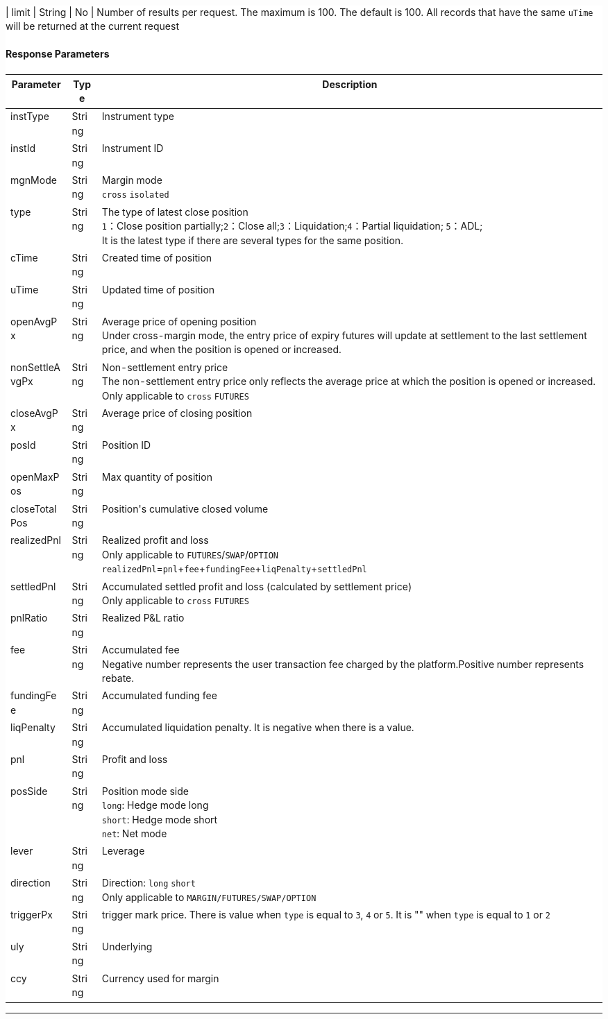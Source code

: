 | limit | String | No | Number of results per request. The maximum is 100. The default is 100. All records that have the same <code>uTime</code> will be returned at the current request 

#### Response Parameters

| Parameter | Type | Description |
| --- | --- | --- |
| instType | String | Instrument type 
| instId | String | Instrument ID 
| mgnMode | String | Margin mode<br><code>cross</code> <code>isolated</code> 
| type | String | The type of latest close position<br><code>1</code>：Close position partially;<code>2</code>：Close all;<code>3</code>：Liquidation;<code>4</code>：Partial liquidation; <code>5</code>：ADL;<br>It is the latest type if there are several types for the same position. 
| cTime | String | Created time of position 
| uTime | String | Updated time of position 
| openAvgPx | String | Average price of opening position<br>Under cross-margin mode, the entry price of expiry futures will update at settlement to the last settlement price, and when the position is opened or increased. 
| nonSettleAvgPx | String | Non-settlement entry price<br>The non-settlement entry price only reflects the average price at which the position is opened or increased.<br>Only applicable to <code>cross</code> <code>FUTURES</code> 
| closeAvgPx | String | Average price of closing position 
| posId | String | Position ID 
| openMaxPos | String | Max quantity of position 
| closeTotalPos | String | Position's cumulative closed volume 
| realizedPnl | String | Realized profit and loss<br>Only applicable to <code>FUTURES</code>/<code>SWAP</code>/<code>OPTION</code><br><code>realizedPnl</code>=<code>pnl</code>+<code>fee</code>+<code>fundingFee</code>+<code>liqPenalty</code>+<code>settledPnl</code> 
| settledPnl | String | Accumulated settled profit and loss (calculated by settlement price)<br>Only applicable to <code>cross</code> <code>FUTURES</code> 
| pnlRatio | String | Realized P&amp;L ratio 
| fee | String | Accumulated fee<br>Negative number represents the user transaction fee charged by the platform.Positive number represents rebate. 
| fundingFee | String | Accumulated funding fee 
| liqPenalty | String | Accumulated liquidation penalty. It is negative when there is a value. 
| pnl | String | Profit and loss 
| posSide | String | Position mode side<br><code>long</code>: Hedge mode long<br><code>short</code>: Hedge mode short<br><code>net</code>: Net mode 
| lever | String | Leverage 
| direction | String | Direction: <code>long</code> <code>short</code><br>Only applicable to <code>MARGIN/FUTURES/SWAP/OPTION</code> 
| triggerPx | String | trigger mark price. There is value when <code>type</code> is equal to <code>3</code>, <code>4</code> or <code>5</code>. It is "" when <code>type</code> is equal to <code>1</code> or <code>2</code> 
| uly | String | Underlying 
| ccy | String | Currency used for margin

---
